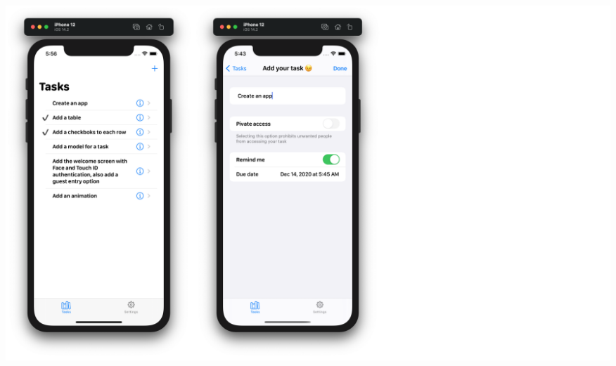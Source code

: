 <img src="https://github.com/TanyEm/Task-Tracker/blob/main/screenshots/2.png" height="500"> <img src="https://github.com/TanyEm/Task-Tracker/blob/main/screenshots/3.png" height="500">